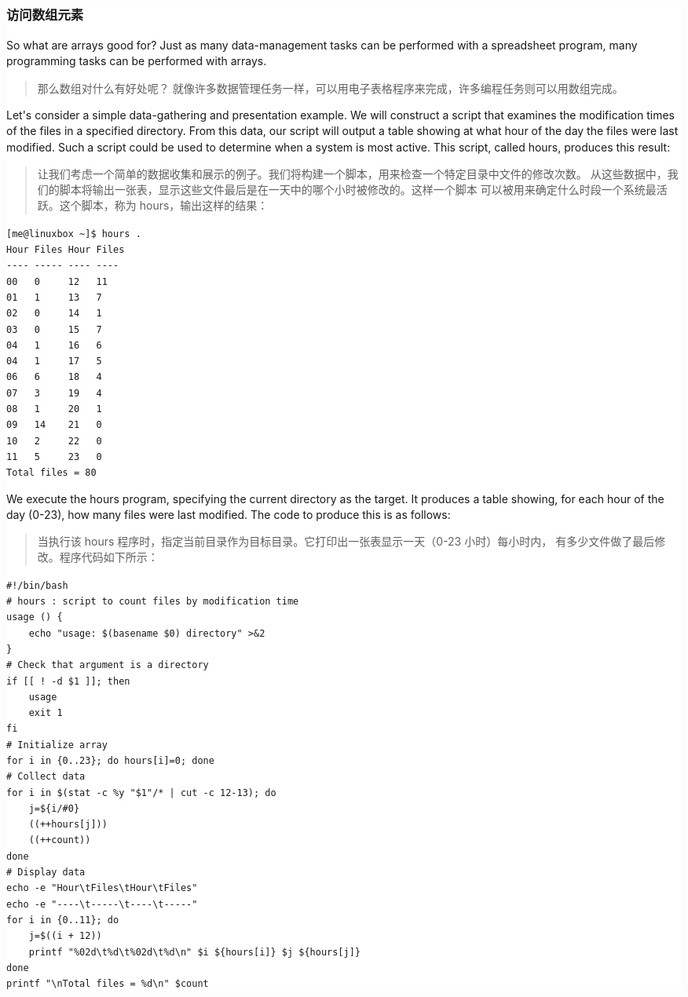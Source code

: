 ### 访问数组元素

So what are arrays good for? Just as many data-management tasks can be performed with a spreadsheet program, many programming tasks can be performed with arrays.

> 那么数组对什么有好处呢？ 就像许多数据管理任务一样，可以用电子表格程序来完成，许多编程任务则可以用数组完成。

Let's consider a simple data-gathering and presentation example. We will construct a script that examines the modification times of the files in a specified directory. From this data, our script will output a table showing at what hour of the day the files were last modified. Such a script could be used to determine when a system is most active. This script, called hours, produces this result:

> 让我们考虑一个简单的数据收集和展示的例子。我们将构建一个脚本，用来检查一个特定目录中文件的修改次数。 从这些数据中，我们的脚本将输出一张表，显示这些文件最后是在一天中的哪个小时被修改的。这样一个脚本 可以被用来确定什么时段一个系统最活跃。这个脚本，称为 hours，输出这样的结果：

```
[me@linuxbox ~]$ hours .
Hour Files Hour Files
---- ----- ---- ----
00   0     12   11
01   1     13   7
02   0     14   1
03   0     15   7
04   1     16   6
04   1     17   5
06   6     18   4
07   3     19   4
08   1     20   1
09   14    21   0
10   2     22   0
11   5     23   0
Total files = 80
```

We execute the hours program, specifying the current directory as the target. It produces a table showing, for each hour of the day (0-23), how many files were last modified. The code to produce this is as follows:

> 当执行该 hours 程序时，指定当前目录作为目标目录。它打印出一张表显示一天（0-23 小时）每小时内， 有多少文件做了最后修改。程序代码如下所示：

```
#!/bin/bash
# hours : script to count files by modification time
usage () {
    echo "usage: $(basename $0) directory" >&2
}
# Check that argument is a directory
if [[ ! -d $1 ]]; then
    usage
    exit 1
fi
# Initialize array
for i in {0..23}; do hours[i]=0; done
# Collect data
for i in $(stat -c %y "$1"/* | cut -c 12-13); do
    j=${i/#0}
    ((++hours[j]))
    ((++count))
done
# Display data
echo -e "Hour\tFiles\tHour\tFiles"
echo -e "----\t-----\t----\t-----"
for i in {0..11}; do
    j=$((i + 12))
    printf "%02d\t%d\t%02d\t%d\n" $i ${hours[i]} $j ${hours[j]}
done
printf "\nTotal files = %d\n" $count
```